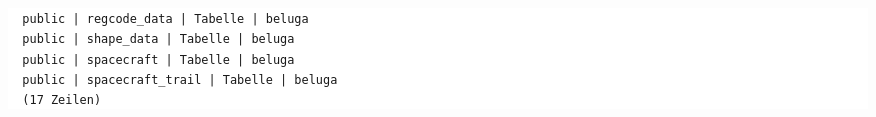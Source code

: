 ```
  public | regcode_data | Tabelle | beluga
  public | shape_data | Tabelle | beluga
  public | spacecraft | Tabelle | beluga
  public | spacecraft_trail | Tabelle | beluga
  (17 Zeilen)
```

